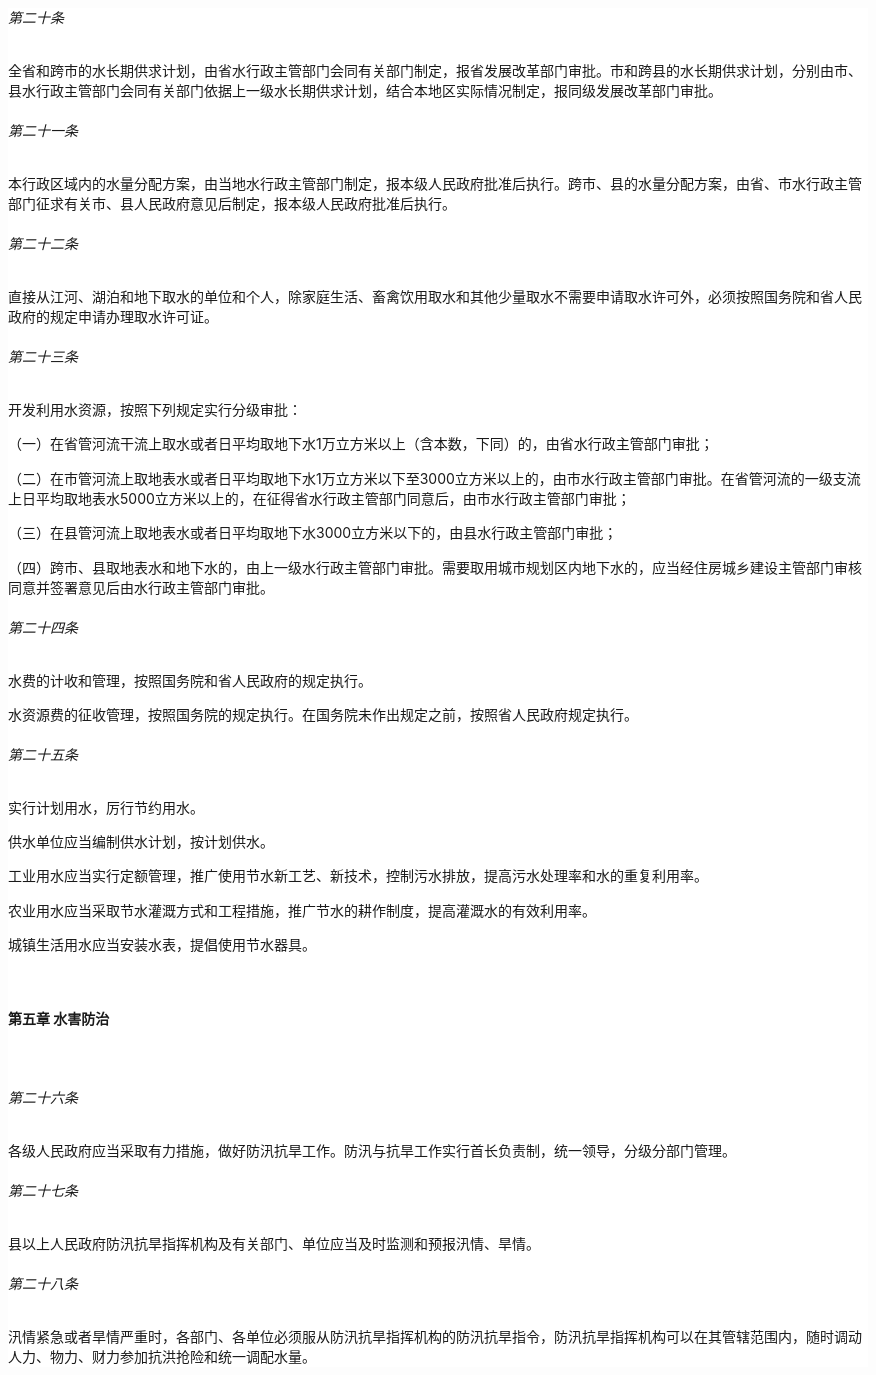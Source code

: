 ###### 第二十条

全省和跨市的水长期供求计划，由省水行政主管部门会同有关部门制定，报省发展改革部门审批。市和跨县的水长期供求计划，分别由市、县水行政主管部门会同有关部门依据上一级水长期供求计划，结合本地区实际情况制定，报同级发展改革部门审批。

###### 第二十一条

本行政区域内的水量分配方案，由当地水行政主管部门制定，报本级人民政府批准后执行。跨市、县的水量分配方案，由省、市水行政主管部门征求有关市、县人民政府意见后制定，报本级人民政府批准后执行。

###### 第二十二条

直接从江河、湖泊和地下取水的单位和个人，除家庭生活、畜禽饮用取水和其他少量取水不需要申请取水许可外，必须按照国务院和省人民政府的规定申请办理取水许可证。

###### 第二十三条

开发利用水资源，按照下列规定实行分级审批：

（一）在省管河流干流上取水或者日平均取地下水1万立方米以上（含本数，下同）的，由省水行政主管部门审批；

（二）在市管河流上取地表水或者日平均取地下水1万立方米以下至3000立方米以上的，由市水行政主管部门审批。在省管河流的一级支流上日平均取地表水5000立方米以上的，在征得省水行政主管部门同意后，由市水行政主管部门审批；

（三）在县管河流上取地表水或者日平均取地下水3000立方米以下的，由县水行政主管部门审批；

（四）跨市、县取地表水和地下水的，由上一级水行政主管部门审批。需要取用城市规划区内地下水的，应当经住房城乡建设主管部门审核同意并签署意见后由水行政主管部门审批。

###### 第二十四条

水费的计收和管理，按照国务院和省人民政府的规定执行。

水资源费的征收管理，按照国务院的规定执行。在国务院未作出规定之前，按照省人民政府规定执行。

###### 第二十五条

实行计划用水，厉行节约用水。

供水单位应当编制供水计划，按计划供水。

工业用水应当实行定额管理，推广使用节水新工艺、新技术，控制污水排放，提高污水处理率和水的重复利用率。

农业用水应当采取节水灌溉方式和工程措施，推广节水的耕作制度，提高灌溉水的有效利用率。

城镇生活用水应当安装水表，提倡使用节水器具。

​

#### 第五章 水害防治

​

###### 第二十六条

各级人民政府应当采取有力措施，做好防汛抗旱工作。防汛与抗旱工作实行首长负责制，统一领导，分级分部门管理。

###### 第二十七条

县以上人民政府防汛抗旱指挥机构及有关部门、单位应当及时监测和预报汛情、旱情。

###### 第二十八条

汛情紧急或者旱情严重时，各部门、各单位必须服从防汛抗旱指挥机构的防汛抗旱指令，防汛抗旱指挥机构可以在其管辖范围内，随时调动人力、物力、财力参加抗洪抢险和统一调配水量。

